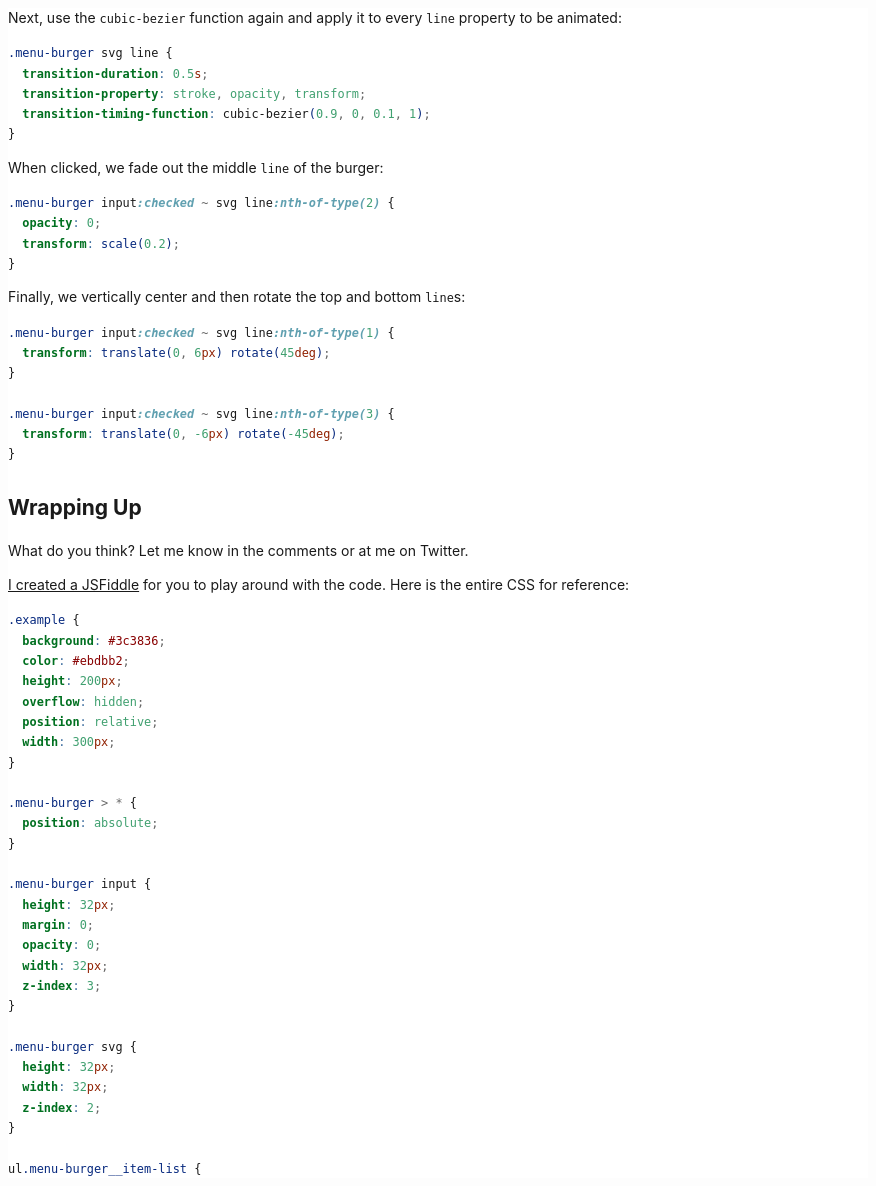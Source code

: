 Next, use the `cubic-bezier` function again and apply it to every `line`
property to be animated:

```css
.menu-burger svg line {
  transition-duration: 0.5s;
  transition-property: stroke, opacity, transform;
  transition-timing-function: cubic-bezier(0.9, 0, 0.1, 1);
}
```

When clicked, we fade out the middle `line` of the burger:

```css
.menu-burger input:checked ~ svg line:nth-of-type(2) {
  opacity: 0;
  transform: scale(0.2);
}
```

Finally, we vertically center and then rotate the top and bottom `line`s:

```css
.menu-burger input:checked ~ svg line:nth-of-type(1) {
  transform: translate(0, 6px) rotate(45deg);
}

.menu-burger input:checked ~ svg line:nth-of-type(3) {
  transform: translate(0, -6px) rotate(-45deg);
}
```

## Wrapping Up

What do you think? Let me know in the comments or at me on Twitter.

[I created a JSFiddle](https://jsfiddle.net/dxLb79pu/3/) for you to play around
with the code. Here is the entire CSS for reference:

```css
.example {
  background: #3c3836;
  color: #ebdbb2;
  height: 200px;
  overflow: hidden;
  position: relative;
  width: 300px;
}

.menu-burger > * {
  position: absolute;
}

.menu-burger input {
  height: 32px;
  margin: 0;
  opacity: 0;
  width: 32px;
  z-index: 3;
}

.menu-burger svg {
  height: 32px;
  width: 32px;
  z-index: 2;
}

ul.menu-burger__item-list {
```
